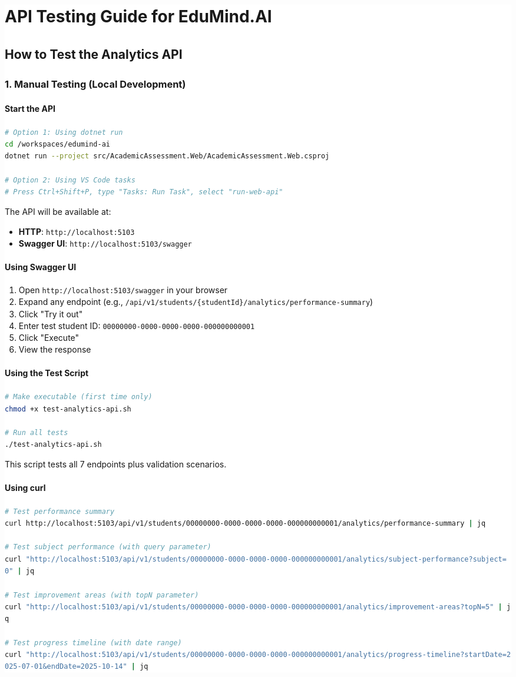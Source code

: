 # API Testing Guide for EduMind.AI

## How to Test the Analytics API

### 1. Manual Testing (Local Development)

#### Start the API

```bash
# Option 1: Using dotnet run
cd /workspaces/edumind-ai
dotnet run --project src/AcademicAssessment.Web/AcademicAssessment.Web.csproj

# Option 2: Using VS Code tasks
# Press Ctrl+Shift+P, type "Tasks: Run Task", select "run-web-api"
```

The API will be available at:

- **HTTP**: `http://localhost:5103`
- **Swagger UI**: `http://localhost:5103/swagger`

#### Using Swagger UI

1. Open `http://localhost:5103/swagger` in your browser
2. Expand any endpoint (e.g., `/api/v1/students/{studentId}/analytics/performance-summary`)
3. Click "Try it out"
4. Enter test student ID: `00000000-0000-0000-0000-000000000001`
5. Click "Execute"
6. View the response

#### Using the Test Script

```bash
# Make executable (first time only)
chmod +x test-analytics-api.sh

# Run all tests
./test-analytics-api.sh
```

This script tests all 7 endpoints plus validation scenarios.

#### Using curl

```bash
# Test performance summary
curl http://localhost:5103/api/v1/students/00000000-0000-0000-0000-000000000001/analytics/performance-summary | jq

# Test subject performance (with query parameter)
curl "http://localhost:5103/api/v1/students/00000000-0000-0000-0000-000000000001/analytics/subject-performance?subject=0" | jq

# Test improvement areas (with topN parameter)
curl "http://localhost:5103/api/v1/students/00000000-0000-0000-0000-000000000001/analytics/improvement-areas?topN=5" | jq

# Test progress timeline (with date range)
curl "http://localhost:5103/api/v1/students/00000000-0000-0000-0000-000000000001/analytics/progress-timeline?startDate=2025-07-01&endDate=2025-10-14" | jq
```
